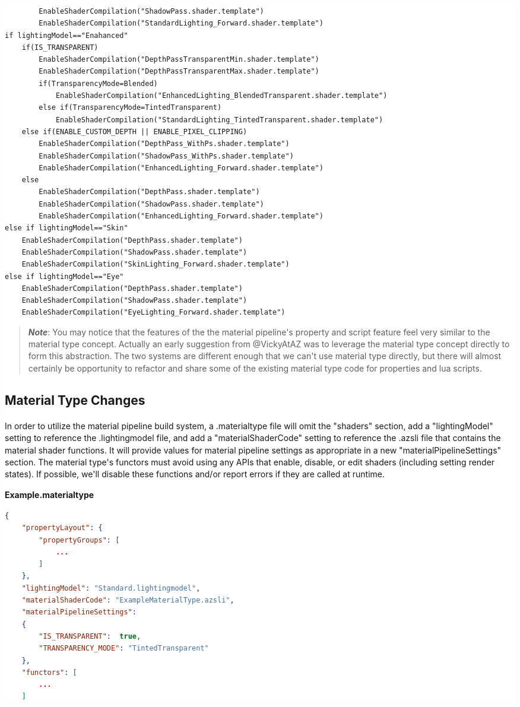 ```
        EnableShaderCompilation("ShadowPass.shader.template")
        EnableShaderCompilation("StandardLighting_Forward.shader.template")
if lightingModel=="Enahanced"
    if(IS_TRANSPARENT)
        EnableShaderCompilation("DepthPassTransparentMin.shader.template")
        EnableShaderCompilation("DepthPassTransparentMax.shader.template")
        if(TransparencyMode=Blended)
            EnableShaderCompilation("EnhancedLighting_BlendedTransparent.shader.template")
        else if(TransparencyMode=TintedTransparent)
            EnableShaderCompilation("StandardLighting_TintedTransparent.shader.template")
    else if(ENABLE_CUSTOM_DEPTH || ENABLE_PIXEL_CLIPPING)
        EnableShaderCompilation("DepthPass_WithPs.shader.template")
        EnableShaderCompilation("ShadowPass_WithPs.shader.template")
        EnableShaderCompilation("EnhancedLighting_Forward.shader.template")
    else
        EnableShaderCompilation("DepthPass.shader.template")
        EnableShaderCompilation("ShadowPass.shader.template")
        EnableShaderCompilation("EnhancedLighting_Forward.shader.template")
else if lightingModel=="Skin"
    EnableShaderCompilation("DepthPass.shader.template")
    EnableShaderCompilation("ShadowPass.shader.template")
    EnableShaderCompilation("SkinLighting_Forward.shader.template")
else if lightingModel=="Eye"
    EnableShaderCompilation("DepthPass.shader.template")
    EnableShaderCompilation("ShadowPass.shader.template")
    EnableShaderCompilation("EyeLighting_Forward.shader.template")
```
  

> **_Note_**: You may notice that the features of the the material pipeline's property and script feature feel very similar to the material type concept. Actually an early suggestion from @VickyAtAZ was to leverage the material type concept directly to form this abstraction. The two systems are different enough that we can't use material type directly, but there will almost certainly be opportunity to refactor and share some of the existing material type code for properties and lua scripts.

  

Material Type Changes
---------------------

In order to utilize the material pipeline build system, a .materialtype file will omit the "shaders" section, add a "lightingModel" setting to reference the .lightingmodel file, and add a "materialShaderCode" setting to reference the .azsli file that contains the material shader functions. It will provide values for material pipeline settings as appropriate in a new "materialPipelineSettings" section. The material type's functors must avoid using any APIs that enable, disable, or edit shaders (including setting render states). If possible, we'll disable these functions and/or report errors if they are called at runtime.

**Example.materialtype**
```json
{
    "propertyLayout": {
        "propertyGroups": [
            ...
        ]
    },
    "lightingModel": "Standard.lightingmodel",
    "materialShaderCode": "ExampleMaterialType.azsli",
    "materialPipelineSettings":
    {
        "IS_TRANSPARENT":  true,
        "TRANSPARENCY_MODE": "TintedTransparent"
    },
    "functors": [
        ...
    ]
```